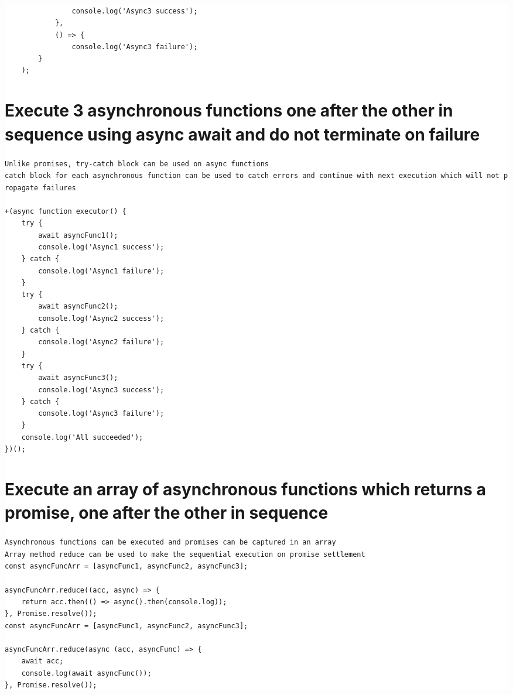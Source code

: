                     console.log('Async3 success');
                },
                () => {
                    console.log('Async3 failure');
            }
        );

# Execute 3 asynchronous functions one after the other in sequence using async await and do not terminate on failure

    Unlike promises, try-catch block can be used on async functions
    catch block for each asynchronous function can be used to catch errors and continue with next execution which will not propagate failures

    +(async function executor() {
        try {
            await asyncFunc1();
            console.log('Async1 success');
        } catch {
            console.log('Async1 failure');
        }
        try {
            await asyncFunc2();
            console.log('Async2 success');
        } catch {
            console.log('Async2 failure');
        }
        try {
            await asyncFunc3();
            console.log('Async3 success');
        } catch {
            console.log('Async3 failure');
        }
        console.log('All succeeded');
    })();

# Execute an array of asynchronous functions which returns a promise, one after the other in sequence

    Asynchronous functions can be executed and promises can be captured in an array
    Array method reduce can be used to make the sequential execution on promise settlement
    const asyncFuncArr = [asyncFunc1, asyncFunc2, asyncFunc3];

    asyncFuncArr.reduce((acc, async) => {
        return acc.then(() => async().then(console.log));
    }, Promise.resolve());
    const asyncFuncArr = [asyncFunc1, asyncFunc2, asyncFunc3];

    asyncFuncArr.reduce(async (acc, asyncFunc) => {
        await acc;
        console.log(await asyncFunc());
    }, Promise.resolve());
